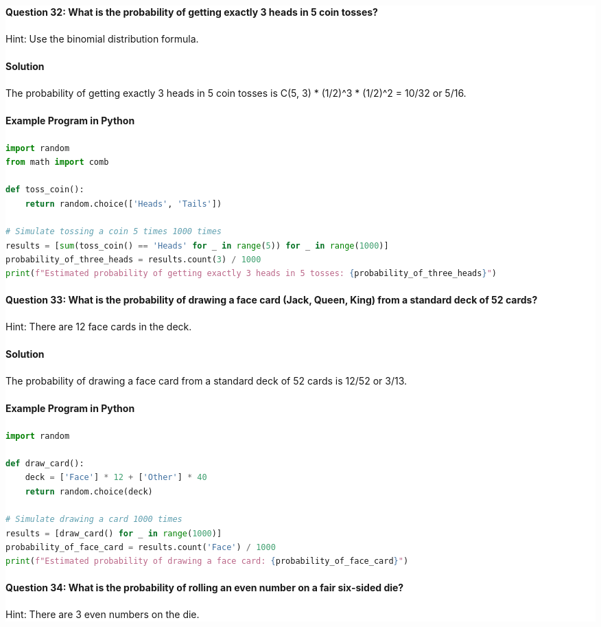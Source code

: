 #### Question 32: What is the probability of getting exactly 3 heads in 5 coin tosses?

Hint: Use the binomial distribution formula.

#### Solution

The probability of getting exactly 3 heads in 5 coin tosses is C(5, 3) * (1/2)^3 * (1/2)^2 = 10/32 or 5/16.

#### Example Program in Python

```python
import random
from math import comb

def toss_coin():
    return random.choice(['Heads', 'Tails'])

# Simulate tossing a coin 5 times 1000 times
results = [sum(toss_coin() == 'Heads' for _ in range(5)) for _ in range(1000)]
probability_of_three_heads = results.count(3) / 1000
print(f"Estimated probability of getting exactly 3 heads in 5 tosses: {probability_of_three_heads}")
```

#### Question 33: What is the probability of drawing a face card (Jack, Queen, King) from a standard deck of 52 cards?

Hint: There are 12 face cards in the deck.

#### Solution

The probability of drawing a face card from a standard deck of 52 cards is 12/52 or 3/13.

#### Example Program in Python

```python
import random

def draw_card():
    deck = ['Face'] * 12 + ['Other'] * 40
    return random.choice(deck)

# Simulate drawing a card 1000 times
results = [draw_card() for _ in range(1000)]
probability_of_face_card = results.count('Face') / 1000
print(f"Estimated probability of drawing a face card: {probability_of_face_card}")
```

#### Question 34: What is the probability of rolling an even number on a fair six-sided die?

Hint: There are 3 even numbers on the die.
